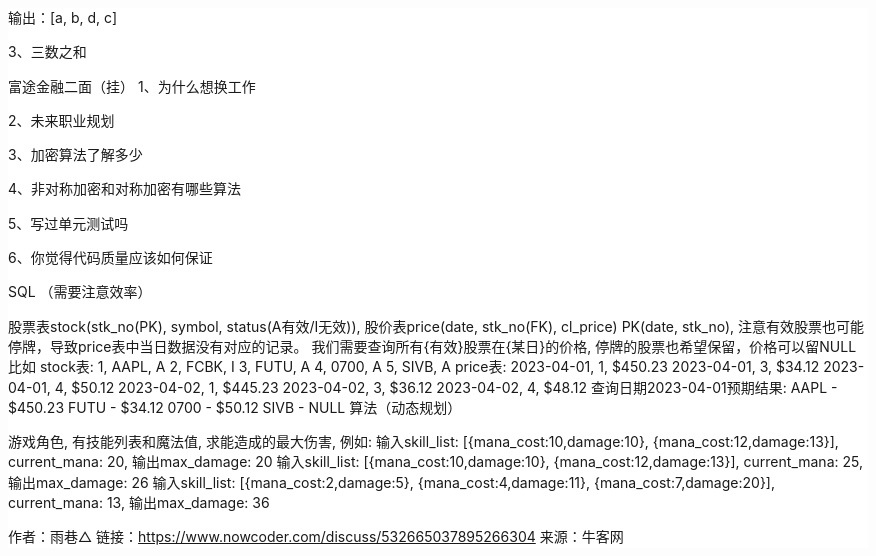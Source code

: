 输出：[a, b, d, c]

3、三数之和

富途金融二面（挂）
1、为什么想换工作

2、未来职业规划

3、加密算法了解多少

4、非对称加密和对称加密有哪些算法

5、写过单元测试吗

6、你觉得代码质量应该如何保证

SQL （需要注意效率）

股票表stock(stk_no(PK), symbol, status(A有效/I无效)),
股价表price(date, stk_no(FK), cl_price) PK(date, stk_no),
注意有效股票也可能停牌，导致price表中当日数据没有对应的记录。
我们需要查询所有{有效}股票在{某日}的价格, 停牌的股票也希望保留，价格可以留NULL
比如
stock表:
1, AAPL, A
2, FCBK, I
3, FUTU, A
4, 0700, A
5, SIVB, A
price表:
2023-04-01, 1, $450.23
2023-04-01, 3, $34.12
2023-04-01, 4, $50.12
2023-04-02, 1, $445.23
2023-04-02, 3, $36.12
2023-04-02, 4, $48.12
查询日期2023-04-01预期结果:
AAPL - $450.23
FUTU - $34.12
0700 - $50.12
SIVB - NULL
算法（动态规划）

游戏角色, 有技能列表和魔法值, 求能造成的最大伤害, 例如:
输入skill_list: [{mana_cost:10,damage:10}, {mana_cost:12,damage:13}], current_mana: 20, 输出max_damage: 20
输入skill_list: [{mana_cost:10,damage:10}, {mana_cost:12,damage:13}], current_mana: 25, 输出max_damage: 26
输入skill_list: [{mana_cost:2,damage:5}, {mana_cost:4,damage:11}, {mana_cost:7,damage:20}], current_mana: 13, 输出max_damage: 36


作者：雨巷△
链接：https://www.nowcoder.com/discuss/532665037895266304
来源：牛客网